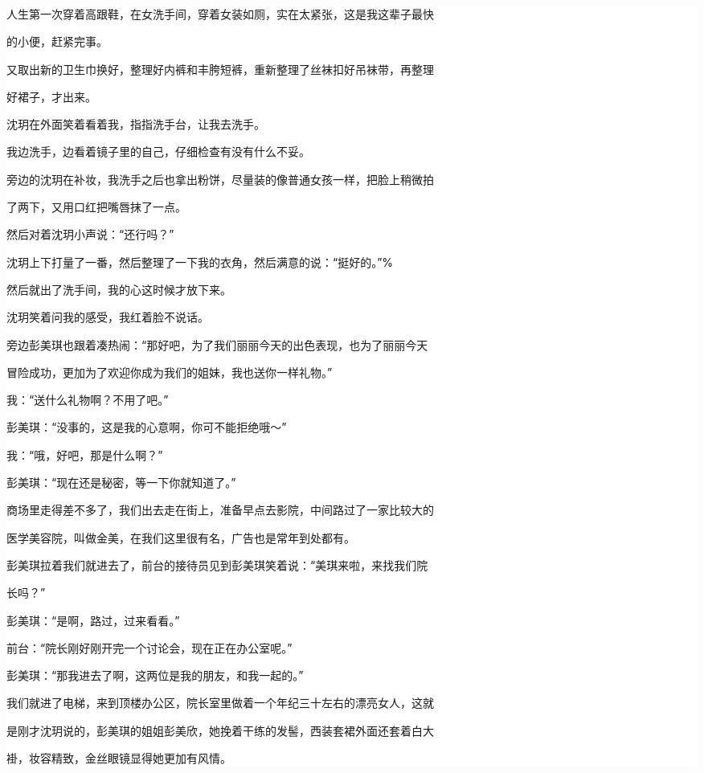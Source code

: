 

人生第一次穿着高跟鞋，在女洗手间，穿着女装如厕，实在太紧张，这是我这辈子最快

的小便，赶紧完事。



又取出新的卫生巾换好，整理好内裤和丰胯短裤，重新整理了丝袜扣好吊袜带，再整理

好裙子，才出来。

沈玥在外面笑着看着我，指指洗手台，让我去洗手。

我边洗手，边看着镜子里的自己，仔细检查有没有什么不妥。



旁边的沈玥在补妆，我洗手之后也拿出粉饼，尽量装的像普通女孩一样，把脸上稍微拍

了两下，又用口红把嘴唇抹了一点。

然后对着沈玥小声说：“还行吗？”

沈玥上下打量了一番，然后整理了一下我的衣角，然后满意的说：“挺好的。”%

然后就出了洗手间，我的心这时候才放下来。

沈玥笑着问我的感受，我红着脸不说话。



旁边彭美琪也跟着凑热闹：“那好吧，为了我们丽丽今天的出色表现，也为了丽丽今天

冒险成功，更加为了欢迎你成为我们的姐妹，我也送你一样礼物。”

我：“送什么礼物啊？不用了吧。”

彭美琪：“没事的，这是我的心意啊，你可不能拒绝哦～”

我：“哦，好吧，那是什么啊？”

彭美琪：“现在还是秘密，等一下你就知道了。”



商场里走得差不多了，我们出去走在街上，准备早点去影院，中间路过了一家比较大的

医学美容院，叫做金美，在我们这里很有名，广告也是常年到处都有。



彭美琪拉着我们就进去了，前台的接待员见到彭美琪笑着说：“美琪来啦，来找我们院

长吗？”

彭美琪：“是啊，路过，过来看看。”

前台：“院长刚好刚开完一个讨论会，现在正在办公室呢。”

彭美琪：“那我进去了啊，这两位是我的朋友，和我一起的。”



我们就进了电梯，来到顶楼办公区，院长室里做着一个年纪三十左右的漂亮女人，这就

是刚才沈玥说的，彭美琪的姐姐彭美欣，她挽着干练的发髻，西装套裙外面还套着白大

褂，妆容精致，金丝眼镜显得她更加有风情。
